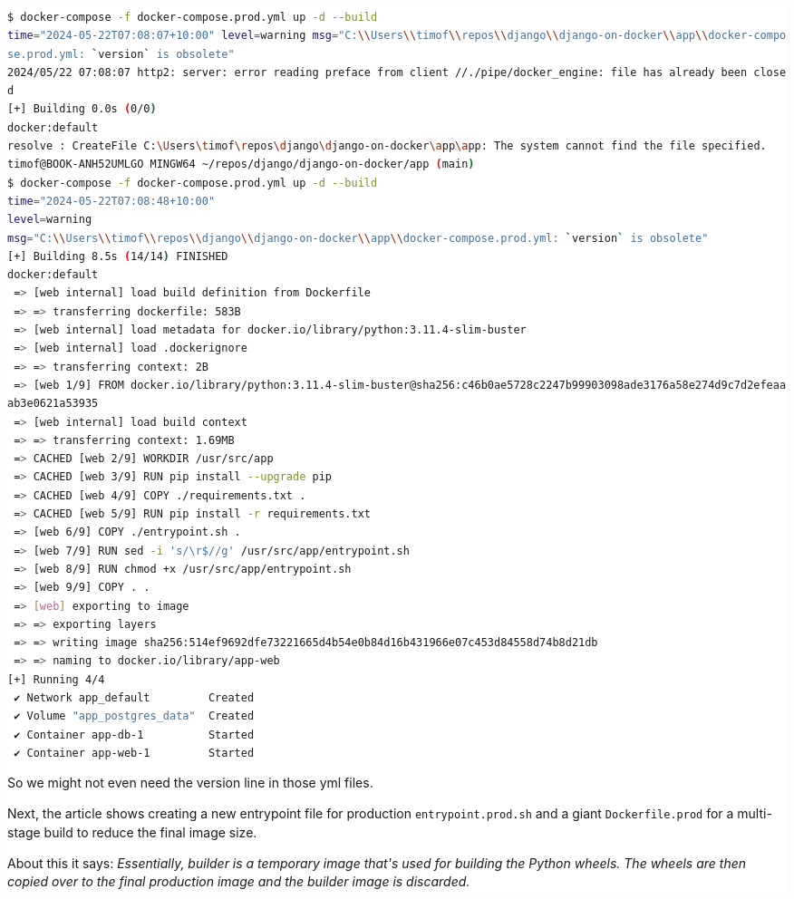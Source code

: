 ```sh
$ docker-compose -f docker-compose.prod.yml up -d --build
time="2024-05-22T07:08:07+10:00" level=warning msg="C:\\Users\\timof\\repos\\django\\django-on-docker\\app\\docker-compose.prod.yml: `version` is obsolete"
2024/05/22 07:08:07 http2: server: error reading preface from client //./pipe/docker_engine: file has already been closed
[+] Building 0.0s (0/0)                                                                                                                            docker:default
resolve : CreateFile C:\Users\timof\repos\django\django-on-docker\app\app: The system cannot find the file specified.
timof@BOOK-ANH52UMLGO MINGW64 ~/repos/django/django-on-docker/app (main)
$ docker-compose -f docker-compose.prod.yml up -d --build
time="2024-05-22T07:08:48+10:00" 
level=warning 
msg="C:\\Users\\timof\\repos\\django\\django-on-docker\\app\\docker-compose.prod.yml: `version` is obsolete"
[+] Building 8.5s (14/14) FINISHED                                                                                                                 docker:default
 => [web internal] load build definition from Dockerfile
 => => transferring dockerfile: 583B
 => [web internal] load metadata for docker.io/library/python:3.11.4-slim-buster
 => [web internal] load .dockerignore
 => => transferring context: 2B
 => [web 1/9] FROM docker.io/library/python:3.11.4-slim-buster@sha256:c46b0ae5728c2247b99903098ade3176a58e274d9c7d2efeaaab3e0621a53935
 => [web internal] load build context
 => => transferring context: 1.69MB
 => CACHED [web 2/9] WORKDIR /usr/src/app
 => CACHED [web 3/9] RUN pip install --upgrade pip
 => CACHED [web 4/9] COPY ./requirements.txt .
 => CACHED [web 5/9] RUN pip install -r requirements.txt
 => [web 6/9] COPY ./entrypoint.sh .
 => [web 7/9] RUN sed -i 's/\r$//g' /usr/src/app/entrypoint.sh
 => [web 8/9] RUN chmod +x /usr/src/app/entrypoint.sh
 => [web 9/9] COPY . . 
 => [web] exporting to image
 => => exporting layers
 => => writing image sha256:514ef9692dfe73221665d4b54e0b84d16b431966e07c453d84558d74b8d21db
 => => naming to docker.io/library/app-web
[+] Running 4/4
 ✔ Network app_default         Created
 ✔ Volume "app_postgres_data"  Created 
 ✔ Container app-db-1          Started
 ✔ Container app-web-1         Started
 ```

 So we might not even need the version line in those yml files.

 Next, the article shows creating a new entrypoint file for production ```entrypoint.prod.sh``` and a giant ```Dockerfile.prod``` for a multi-stage build to reduce the final image size.

About this it says:  *Essentially, builder is a temporary image that's used for building the Python wheels. The wheels are then copied over to the final production image and the builder image is discarded.*
